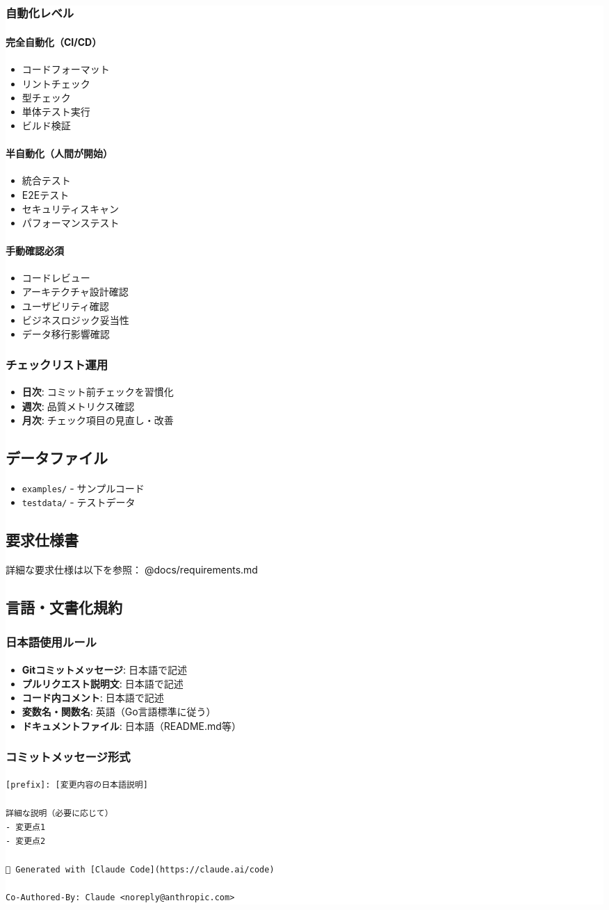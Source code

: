 ### 自動化レベル

#### 完全自動化（CI/CD）
- コードフォーマット
- リントチェック
- 型チェック
- 単体テスト実行
- ビルド検証

#### 半自動化（人間が開始）
- 統合テスト
- E2Eテスト
- セキュリティスキャン
- パフォーマンステスト

#### 手動確認必須
- コードレビュー
- アーキテクチャ設計確認
- ユーザビリティ確認
- ビジネスロジック妥当性
- データ移行影響確認

### チェックリスト運用
- **日次**: コミット前チェックを習慣化
- **週次**: 品質メトリクス確認
- **月次**: チェック項目の見直し・改善

## データファイル
- `examples/` - サンプルコード
- `testdata/` - テストデータ

## 要求仕様書
詳細な要求仕様は以下を参照：
@docs/requirements.md

## 言語・文書化規約

### 日本語使用ルール
- **Gitコミットメッセージ**: 日本語で記述
- **プルリクエスト説明文**: 日本語で記述  
- **コード内コメント**: 日本語で記述
- **変数名・関数名**: 英語（Go言語標準に従う）
- **ドキュメントファイル**: 日本語（README.md等）

### コミットメッセージ形式
```
[prefix]: [変更内容の日本語説明]

詳細な説明（必要に応じて）
- 変更点1
- 変更点2

🤖 Generated with [Claude Code](https://claude.ai/code)

Co-Authored-By: Claude <noreply@anthropic.com>
```
